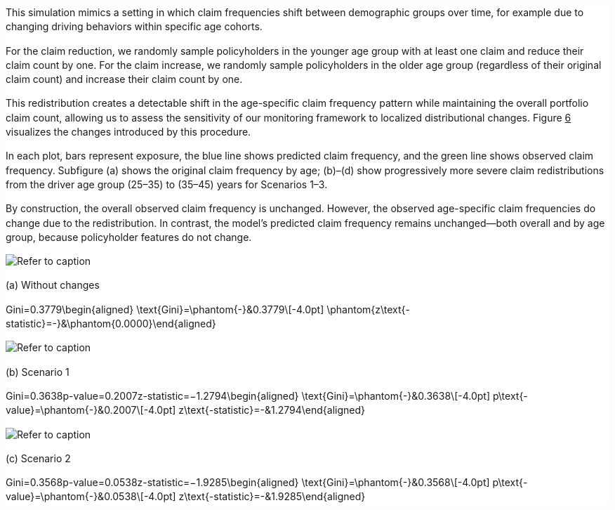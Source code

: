 This simulation mimics a setting in which claim frequencies shift between
demographic groups over time, for example due to changing driving behaviors
within specific age cohorts.
  
For the claim reduction, we randomly sample policyholders in the younger age
group with at least one claim and reduce their claim count by one.
For the claim increase, we randomly sample policyholders in the older age group
(regardless of their original claim count) and increase their claim count by
one.
  
This redistribution creates a detectable shift in the age-specific
claim frequency pattern while maintaining the overall portfolio claim count,
allowing us to assess the sensitivity of our monitoring framework to localized
distributional changes.
Figure [6](https://arxiv.org/html/2510.04556v1#S3.F6 "Figure 6 ‣ 3.2 Illustration example ‣ 3 Model monitoring framework and practical considerations ‣ Gini-based Model Monitoring: A General Framework with an Application to Non-life Insurance Pricing") visualizes the changes introduced by this
procedure.
  
In each plot, bars represent exposure, the blue line shows predicted claim
frequency, and the green line shows observed claim frequency.
Subfigure (a) shows the original claim frequency by age; (b)–(d) show
progressively more severe claim redistributions from the driver age group
(25–35) to (35–45) years for Scenarios 1–3.
  
By construction, the overall observed claim frequency is unchanged.
However, the observed age-specific claim frequencies do change due to the
redistribution.
In contrast, the model’s predicted claim frequency remains unchanged—both
overall and by age group, because policyholder features do not change.

![Refer to caption](x8.png)


(a) Without changes
  
Gini=0.3779\begin{aligned} \text{Gini}=\phantom{-}&0.3779\\[-4.0pt]
\phantom{z\text{-statistic}=-}&\phantom{0.0000}\end{aligned}

![Refer to caption](x9.png)


(b) Scenario 1
  
Gini=0.3638p​-value=0.2007z​-statistic=−1.2794\begin{aligned} \text{Gini}=\phantom{-}&0.3638\\[-4.0pt]
p\text{-value}=\phantom{-}&0.2007\\[-4.0pt]
z\text{-statistic}=-&1.2794\end{aligned}

![Refer to caption](x10.png)


(c) Scenario 2
  
Gini=0.3568p​-value=0.0538z​-statistic=−1.9285\begin{aligned} \text{Gini}=\phantom{-}&0.3568\\[-4.0pt]
p\text{-value}=\phantom{-}&0.0538\\[-4.0pt]
z\text{-statistic}=-&1.9285\end{aligned}
